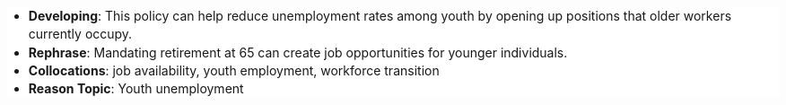 - **Developing**: This policy can help reduce unemployment rates among youth by opening up positions that older workers currently occupy.
- **Rephrase**: Mandating retirement at 65 can create job opportunities for younger individuals.
- **Collocations**: job availability, youth employment, workforce transition
- **Reason Topic**: Youth unemployment
